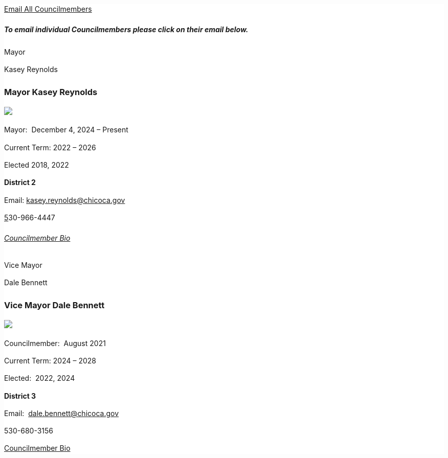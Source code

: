 
[Email All Councilmembers](https:ccms_O%28'297&271&255&272&90&239&314&60&259&72&72&255&259&110&168&318&259&205&205&239&284&222&115&18&255&115&239&115&271&110&59&239&224&201&271&284&59&255&259&110&60&255&272&59&222&115&18&255&115&239&115&271&110&59&239&224&201&60&271&284&255&110&318&239&59&259&318&205&222&115&18&255&115&239&115&271&110&59&239&224&201&205&90&255&284&271&110&115&239&239&272&259&41&222&115&18&255&115&239&115&271&110&59&239&224',%20346,%20115%29)

##### To email individual Councilmembers please click on their email below.

Mayor

Kasey Reynolds

### Mayor Kasey Reynolds

![](https://d16k74nzx9emoe.cloudfront.net/276ec4db-456a-49cf-b071-c83bfe14b2ab.png)

Mayor:  December 4, 2024 – Present

Current Term: 2022 – 2026

Elected 2018, 2022 

**District 2** 

Email: [kasey.reynolds@chicoca.gov](https:ccms_O%28'643&4596&3715&445&609&3007&4466&895&4596&724&1816&560&2013&1529&1816&560&1495&3007&445&1617&724&1260&2018&1056&3715&2018&3007&2018&4596&2013&4038&3007&2473',%205017,%203211%29)

[5](https://tel%28530%29%20864-8683)30-966-4447

###### [Councilmember Bio](https://d16k74nzx9emoe.cloudfront.net/982951e4-0671-46dc-8888-ed0d51ff34f5/Kasey-Reynolds.pdf)

Vice Mayor

Dale Bennett

### Vice Mayor Dale Bennett

![](https://d16k74nzx9emoe.cloudfront.net/5648703d-e452-4e87-842a-a6e9bcb4b1e0.png)

Councilmember:  August 2021

Current Term: 2024 – 2028

Elected:  2022, 2024

**District 3** 

Email:  [dale.bennett@chicoca.gov](https:ccms_O%28'8028&5291&250&488&5384&6558&673&2552&8028&5291&250&488&673&28&5291&488&2552&4746&6033&2552&6963&6963&2552&5384&5384&2892&7363&4525&250&7363&6558&7363&5291&4746&165&6558&4189',%209259,%206011%29) 

530-680-3156

[Councilmember Bio](https://d16k74nzx9emoe.cloudfront.net/c3dd40b4-5672-45f7-93e1-e4b7761f46cb/Dale-Bennett.pdf)
